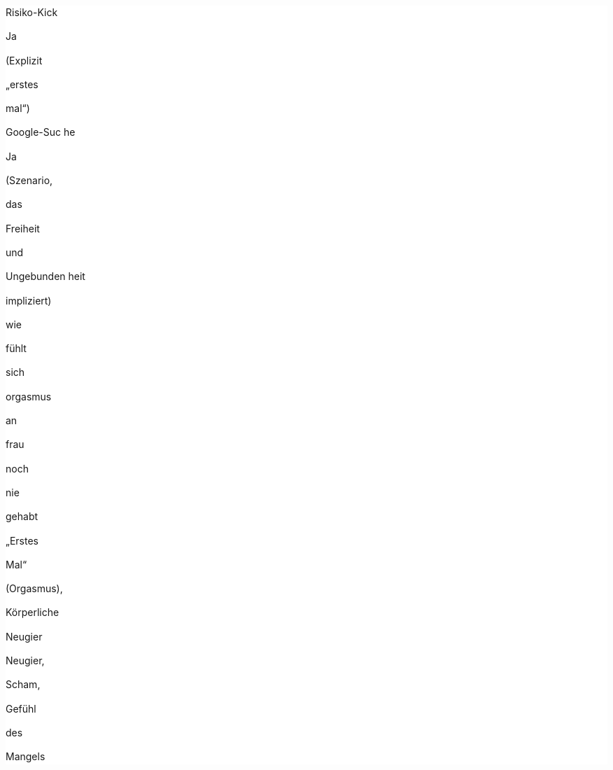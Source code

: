Risiko-Kick

Ja

(Explizit

„erstes

mal“)

Google-Suc
he

Ja

(Szenario,

das

Freiheit

und

Ungebunden
heit

impliziert)

wie

fühlt

sich

orgasmus

an

frau

noch

nie

gehabt

„Erstes

Mal“

(Orgasmus),

Körperliche

Neugier

Neugier,

Scham,

Gefühl

des

Mangels
